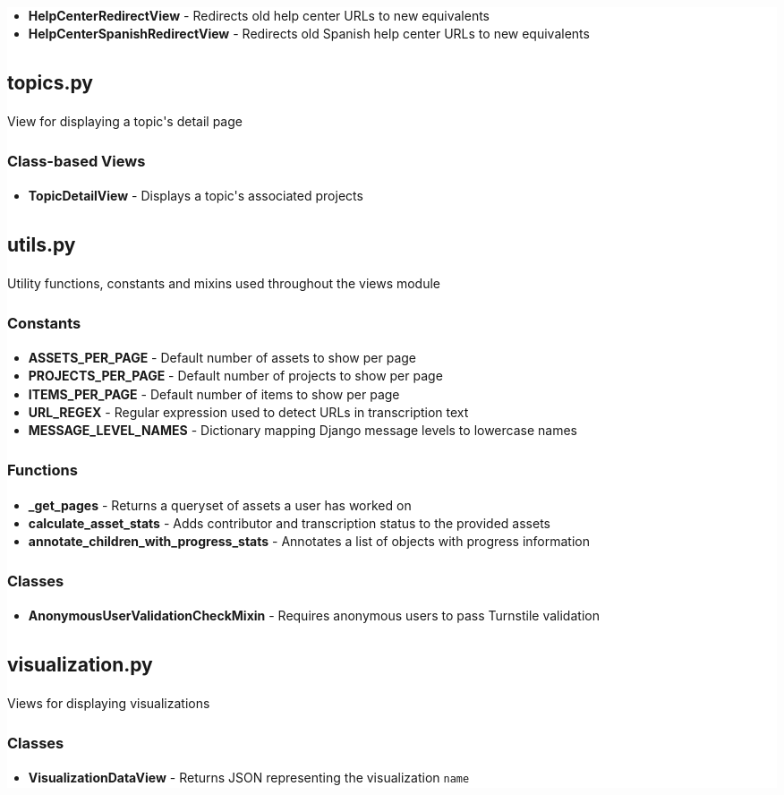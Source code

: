 -   **HelpCenterRedirectView** - Redirects old help center URLs to new equivalents
-   **HelpCenterSpanishRedirectView** - Redirects old Spanish help center URLs to new equivalents

## topics.py

View for displaying a topic's detail page

### Class-based Views

-   **TopicDetailView** - Displays a topic's associated projects

## utils.py

Utility functions, constants and mixins used throughout the views module

### Constants

-   **ASSETS_PER_PAGE** - Default number of assets to show per page
-   **PROJECTS_PER_PAGE** - Default number of projects to show per page
-   **ITEMS_PER_PAGE** - Default number of items to show per page
-   **URL_REGEX** - Regular expression used to detect URLs in transcription text
-   **MESSAGE_LEVEL_NAMES** - Dictionary mapping Django message levels to lowercase names

### Functions

-   **\_get_pages** - Returns a queryset of assets a user has worked on
-   **calculate_asset_stats** - Adds contributor and transcription status to the provided assets
-   **annotate_children_with_progress_stats** - Annotates a list of objects with progress information

### Classes

-   **AnonymousUserValidationCheckMixin** - Requires anonymous users to pass Turnstile validation

## visualization.py

Views for displaying visualizations

### Classes

-   **VisualizationDataView** - Returns JSON representing the visualization `name`
